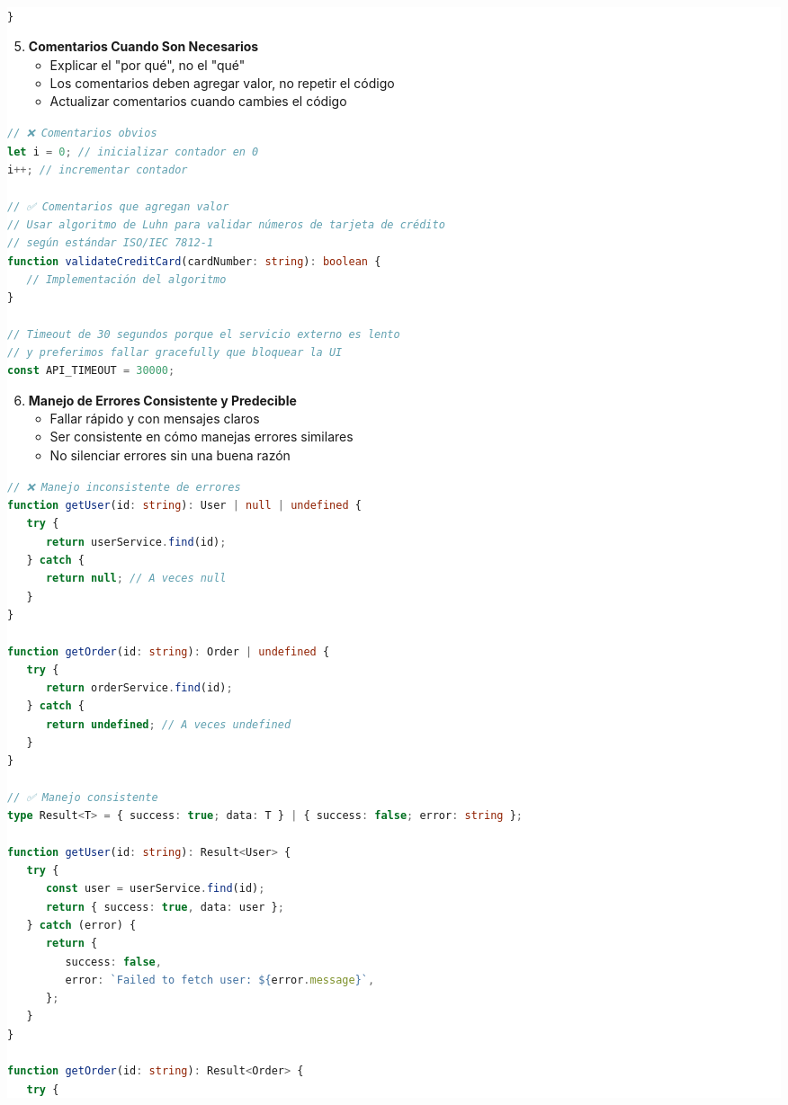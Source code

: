 ```typescript
}
```

5. **Comentarios Cuando Son Necesarios**
   - Explicar el "por qué", no el "qué"
   - Los comentarios deben agregar valor, no repetir el código
   - Actualizar comentarios cuando cambies el código

```typescript
// ❌ Comentarios obvios
let i = 0; // inicializar contador en 0
i++; // incrementar contador

// ✅ Comentarios que agregan valor
// Usar algoritmo de Luhn para validar números de tarjeta de crédito
// según estándar ISO/IEC 7812-1
function validateCreditCard(cardNumber: string): boolean {
   // Implementación del algoritmo
}

// Timeout de 30 segundos porque el servicio externo es lento
// y preferimos fallar gracefully que bloquear la UI
const API_TIMEOUT = 30000;
```

6. **Manejo de Errores Consistente y Predecible**
   - Fallar rápido y con mensajes claros
   - Ser consistente en cómo manejas errores similares
   - No silenciar errores sin una buena razón

```typescript
// ❌ Manejo inconsistente de errores
function getUser(id: string): User | null | undefined {
   try {
      return userService.find(id);
   } catch {
      return null; // A veces null
   }
}

function getOrder(id: string): Order | undefined {
   try {
      return orderService.find(id);
   } catch {
      return undefined; // A veces undefined
   }
}

// ✅ Manejo consistente
type Result<T> = { success: true; data: T } | { success: false; error: string };

function getUser(id: string): Result<User> {
   try {
      const user = userService.find(id);
      return { success: true, data: user };
   } catch (error) {
      return {
         success: false,
         error: `Failed to fetch user: ${error.message}`,
      };
   }
}

function getOrder(id: string): Result<Order> {
   try {
```